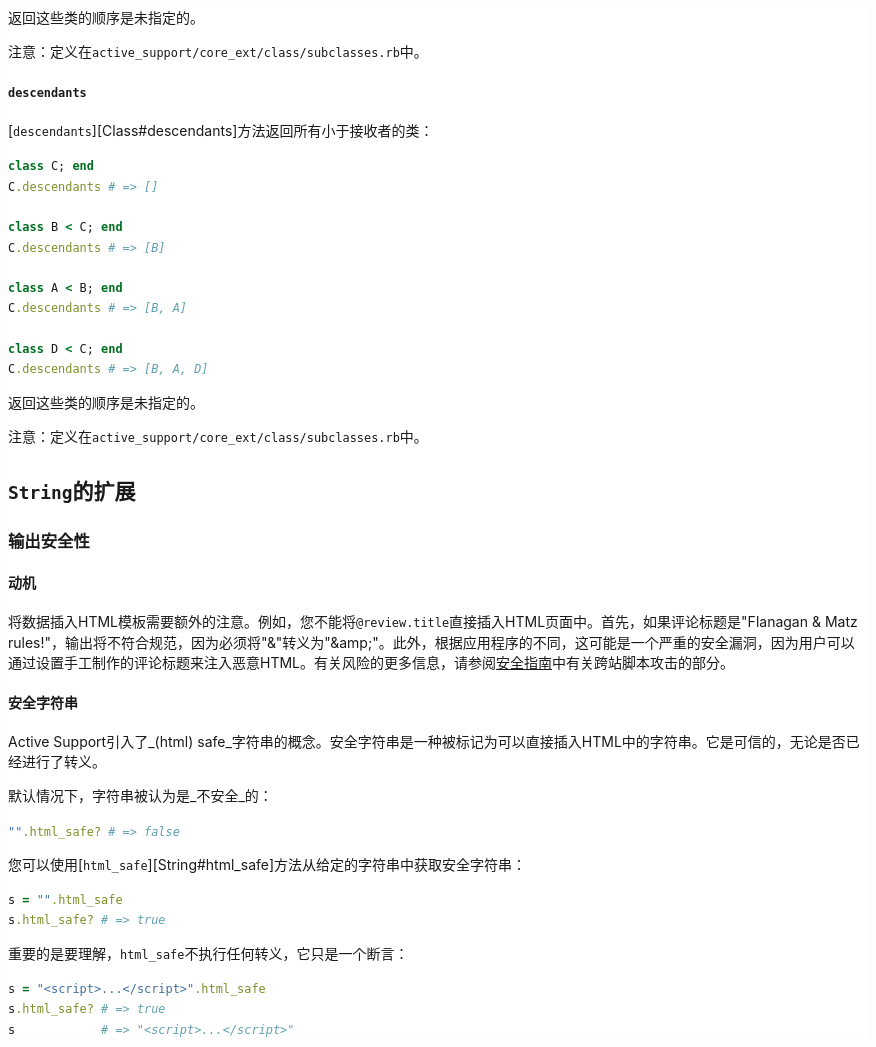返回这些类的顺序是未指定的。

注意：定义在`active_support/core_ext/class/subclasses.rb`中。


#### `descendants`

[`descendants`][Class#descendants]方法返回所有小于接收者的类：

```ruby
class C; end
C.descendants # => []

class B < C; end
C.descendants # => [B]

class A < B; end
C.descendants # => [B, A]

class D < C; end
C.descendants # => [B, A, D]
```

返回这些类的顺序是未指定的。

注意：定义在`active_support/core_ext/class/subclasses.rb`中。


`String`的扩展
----------------------

### 输出安全性

#### 动机

将数据插入HTML模板需要额外的注意。例如，您不能将`@review.title`直接插入HTML页面中。首先，如果评论标题是"Flanagan & Matz rules!"，输出将不符合规范，因为必须将"&"转义为"&amp;amp;"。此外，根据应用程序的不同，这可能是一个严重的安全漏洞，因为用户可以通过设置手工制作的评论标题来注入恶意HTML。有关风险的更多信息，请参阅[安全指南](security.html#cross-site-scripting-xss)中有关跨站脚本攻击的部分。

#### 安全字符串

Active Support引入了_(html) safe_字符串的概念。安全字符串是一种被标记为可以直接插入HTML中的字符串。它是可信的，无论是否已经进行了转义。

默认情况下，字符串被认为是_不安全_的：

```ruby
"".html_safe? # => false
```

您可以使用[`html_safe`][String#html_safe]方法从给定的字符串中获取安全字符串：

```ruby
s = "".html_safe
s.html_safe? # => true
```

重要的是要理解，`html_safe`不执行任何转义，它只是一个断言：

```ruby
s = "<script>...</script>".html_safe
s.html_safe? # => true
s            # => "<script>...</script>"
```
